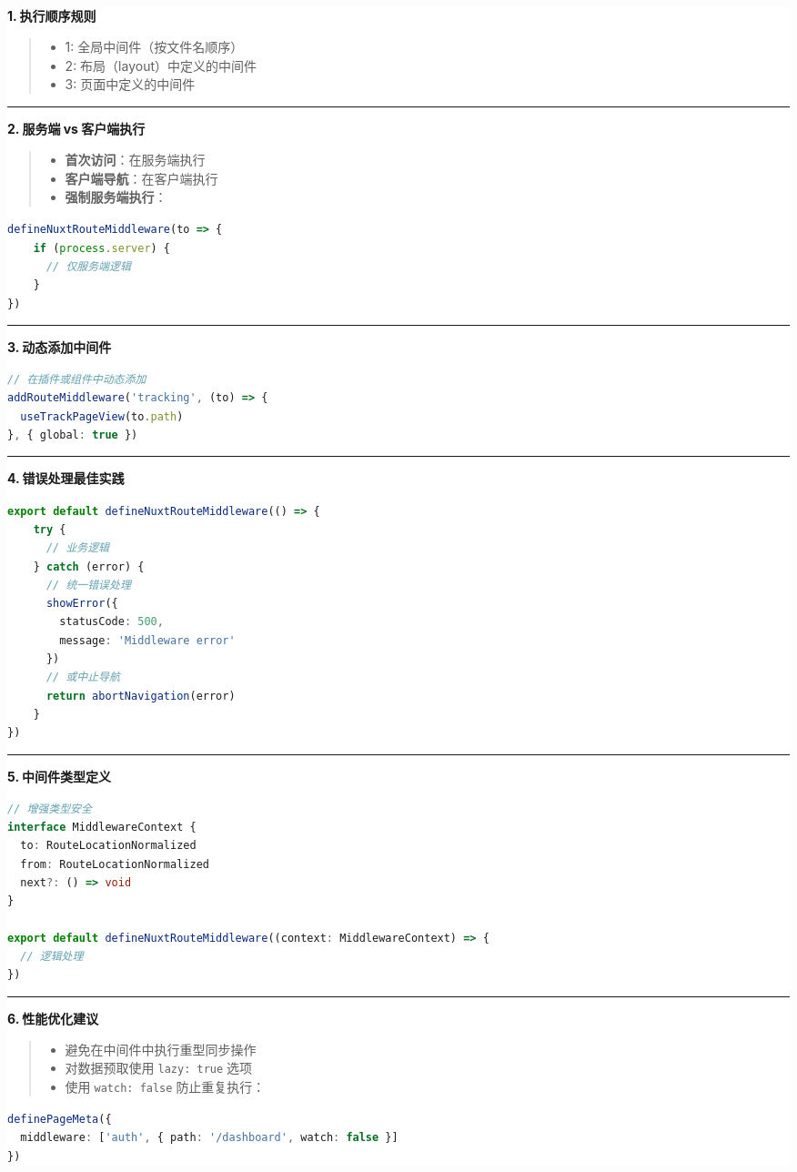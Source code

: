  
  **1. 执行顺序规则**
  > - 1: 全局中间件（按文件名顺序）
  > - 2: 布局（layout）中定义的中间件
  > - 3: 页面中定义的中间件
  ---
  **2. 服务端 vs 客户端执行**
  > - **首次访问**：在服务端执行
  > - **客户端导航**：在客户端执行
  > - **强制服务端执行**：
  ```ts
  defineNuxtRouteMiddleware(to => {
      if (process.server) {
        // 仅服务端逻辑
      }
  })
  ```
  ---
  **3. 动态添加中间件**
  ```ts
  // 在插件或组件中动态添加
  addRouteMiddleware('tracking', (to) => {
    useTrackPageView(to.path)
  }, { global: true })
  ```
  ---
  **4. 错误处理最佳实践**
  ```ts
  export default defineNuxtRouteMiddleware(() => {
      try {
        // 业务逻辑
      } catch (error) {
        // 统一错误处理
        showError({
          statusCode: 500,
          message: 'Middleware error'
        })
        // 或中止导航
        return abortNavigation(error)
      }
  })
  ```
  ---
  **5. 中间件类型定义**
  ```ts
  // 增强类型安全
  interface MiddlewareContext {
    to: RouteLocationNormalized
    from: RouteLocationNormalized
    next?: () => void
  }

  export default defineNuxtRouteMiddleware((context: MiddlewareContext) => {
    // 逻辑处理
  })
  ```
  ---
  **6. 性能优化建议**
  > - 避免在中间件中执行重型同步操作
  > - 对数据预取使用 `lazy: true` 选项
  > - 使用 `watch: false` 防止重复执行：
  ```ts
  definePageMeta({
    middleware: ['auth', { path: '/dashboard', watch: false }]
  })
  ```